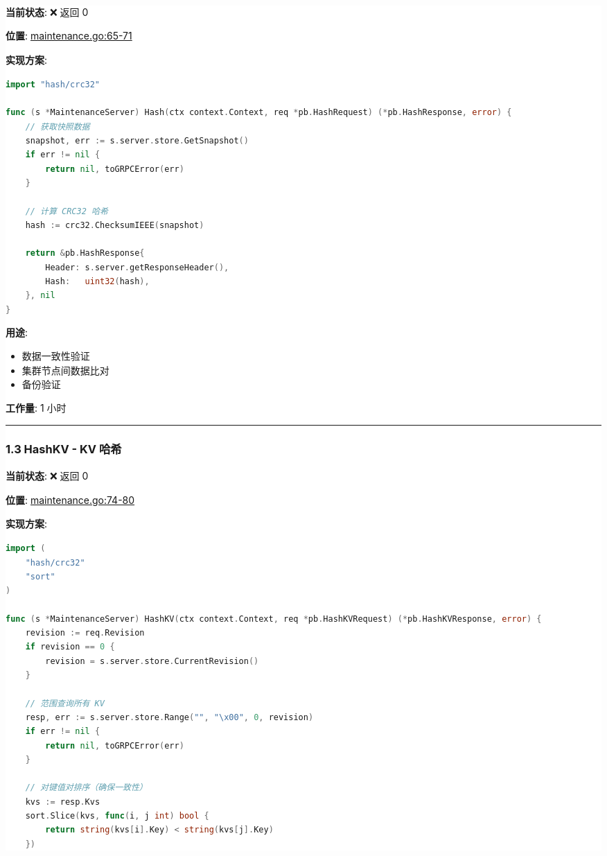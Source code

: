 **当前状态**: ❌ 返回 0

**位置**: [maintenance.go:65-71](../pkg/etcdapi/maintenance.go#L65-L71)

**实现方案**:

```go
import "hash/crc32"

func (s *MaintenanceServer) Hash(ctx context.Context, req *pb.HashRequest) (*pb.HashResponse, error) {
    // 获取快照数据
    snapshot, err := s.server.store.GetSnapshot()
    if err != nil {
        return nil, toGRPCError(err)
    }

    // 计算 CRC32 哈希
    hash := crc32.ChecksumIEEE(snapshot)

    return &pb.HashResponse{
        Header: s.server.getResponseHeader(),
        Hash:   uint32(hash),
    }, nil
}
```

**用途**:
- 数据一致性验证
- 集群节点间数据比对
- 备份验证

**工作量**: 1 小时

---

### 1.3 HashKV - KV 哈希

**当前状态**: ❌ 返回 0

**位置**: [maintenance.go:74-80](../pkg/etcdapi/maintenance.go#L74-L80)

**实现方案**:

```go
import (
    "hash/crc32"
    "sort"
)

func (s *MaintenanceServer) HashKV(ctx context.Context, req *pb.HashKVRequest) (*pb.HashKVResponse, error) {
    revision := req.Revision
    if revision == 0 {
        revision = s.server.store.CurrentRevision()
    }

    // 范围查询所有 KV
    resp, err := s.server.store.Range("", "\x00", 0, revision)
    if err != nil {
        return nil, toGRPCError(err)
    }

    // 对键值对排序（确保一致性）
    kvs := resp.Kvs
    sort.Slice(kvs, func(i, j int) bool {
        return string(kvs[i].Key) < string(kvs[j].Key)
    })
```